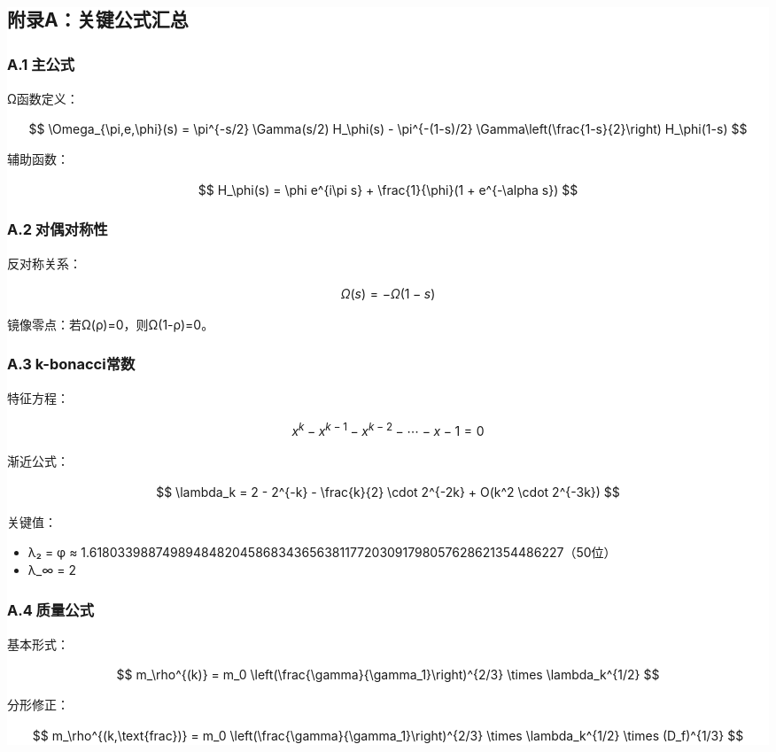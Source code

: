 
## 附录A：关键公式汇总

### A.1 主公式

Ω函数定义：

$$
\Omega_{\pi,e,\phi}(s) = \pi^{-s/2} \Gamma(s/2) H_\phi(s) - \pi^{-(1-s)/2} \Gamma\left(\frac{1-s}{2}\right) H_\phi(1-s)
$$

辅助函数：

$$
H_\phi(s) = \phi e^{i\pi s} + \frac{1}{\phi}(1 + e^{-\alpha s})
$$

### A.2 对偶对称性

反对称关系：

$$
\Omega(s) = -\Omega(1-s)
$$

镜像零点：若Ω(ρ)=0，则Ω(1-ρ)=0。

### A.3 k-bonacci常数

特征方程：

$$
x^k - x^{k-1} - x^{k-2} - \cdots - x - 1 = 0
$$

渐近公式：

$$
\lambda_k = 2 - 2^{-k} - \frac{k}{2} \cdot 2^{-2k} + O(k^2 \cdot 2^{-3k})
$$

关键值：
- λ₂ = φ ≈ 1.6180339887498948482045868343656381177203091798057628621354486227（50位）
- λ_∞ = 2

### A.4 质量公式

基本形式：

$$
m_\rho^{(k)} = m_0 \left(\frac{\gamma}{\gamma_1}\right)^{2/3} \times \lambda_k^{1/2}
$$

分形修正：

$$
m_\rho^{(k,\text{frac})} = m_0 \left(\frac{\gamma}{\gamma_1}\right)^{2/3} \times \lambda_k^{1/2} \times (D_f)^{1/3}
$$
